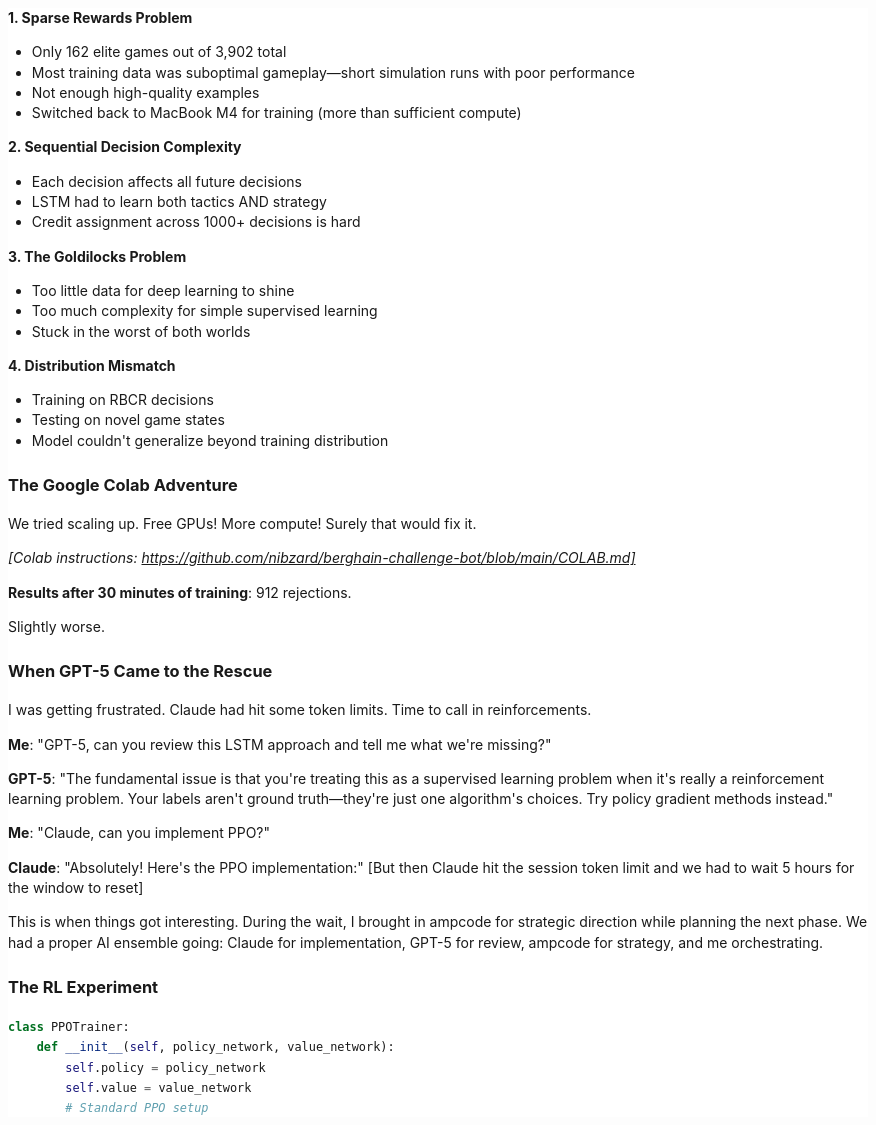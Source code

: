 **1. Sparse Rewards Problem**
- Only 162 elite games out of 3,902 total
- Most training data was suboptimal gameplay—short simulation runs with poor performance
- Not enough high-quality examples
- Switched back to MacBook M4 for training (more than sufficient compute)

**2. Sequential Decision Complexity**
- Each decision affects all future decisions
- LSTM had to learn both tactics AND strategy
- Credit assignment across 1000+ decisions is hard

**3. The Goldilocks Problem**
- Too little data for deep learning to shine
- Too much complexity for simple supervised learning
- Stuck in the worst of both worlds

**4. Distribution Mismatch**
- Training on RBCR decisions
- Testing on novel game states
- Model couldn't generalize beyond training distribution

### The Google Colab Adventure

We tried scaling up. Free GPUs! More compute! Surely that would fix it.

*[Colab instructions: https://github.com/nibzard/berghain-challenge-bot/blob/main/COLAB.md]*

**Results after 30 minutes of training**: 912 rejections.

Slightly worse.

### When GPT-5 Came to the Rescue

I was getting frustrated. Claude had hit some token limits. Time to call in reinforcements.

**Me**: "GPT-5, can you review this LSTM approach and tell me what we're missing?"

**GPT-5**: "The fundamental issue is that you're treating this as a supervised learning problem when it's really a reinforcement learning problem. Your labels aren't ground truth—they're just one algorithm's choices. Try policy gradient methods instead."

**Me**: "Claude, can you implement PPO?"

**Claude**: "Absolutely! Here's the PPO implementation:" [But then Claude hit the session token limit and we had to wait 5 hours for the window to reset]

This is when things got interesting. During the wait, I brought in ampcode for strategic direction while planning the next phase. We had a proper AI ensemble going: Claude for implementation, GPT-5 for review, ampcode for strategy, and me orchestrating.

### The RL Experiment

```python
class PPOTrainer:
    def __init__(self, policy_network, value_network):
        self.policy = policy_network
        self.value = value_network
        # Standard PPO setup
```
